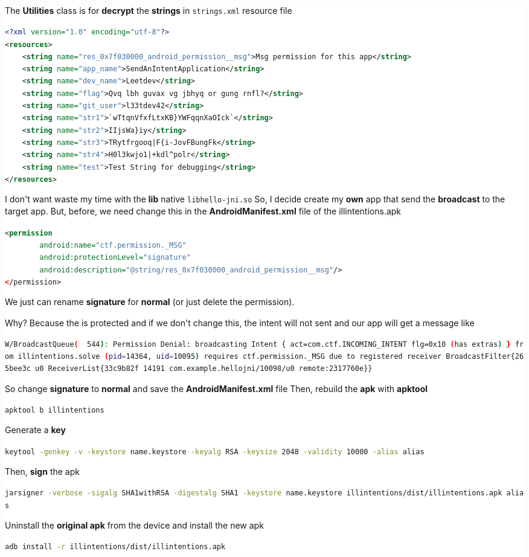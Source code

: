 The **Utilities** class is for **decrypt** the **strings** in `strings.xml` resource file
```XML
<?xml version="1.0" encoding="utf-8"?>  
<resources>  
    <string name="res_0x7f030000_android_permission__msg">Msg permission for this app</string>  
    <string name="app_name">SendAnIntentApplication</string>  
    <string name="dev_name">Leetdev</string>  
    <string name="flag">Qvq lbh guvax vg jbhyq or gung rnfl?</string>  
    <string name="git_user">l33tdev42</string>  
    <string name="str1">`wTtqnVfxfLtxKB}YWFqqnXaOIck`</string>  
    <string name="str2">IIjsWa}iy</string>  
    <string name="str3">TRytfrgooq|F{i-JovFBungFk</string>  
    <string name="str4">H0l3kwjo1|+kdl^polr</string>  
    <string name="test">Test String for debugging</string>  
</resources>
```

I don't want waste my time with the **lib** native `libhello-jni.so`
So, I decide create my **own** app that send the **broadcast** to the target app.
But, before, we need change this in the **AndroidManifest.xml** file of the illintentions.apk
```XML
<permission  
        android:name="ctf.permission._MSG"  
        android:protectionLevel="signature"  
        android:description="@string/res_0x7f030000_android_permission__msg"/>  
</permission>
```
We just can rename **signature** for **normal** (or just delete the permission).

Why? Because the is protected and if we don't change this, the intent will not sent and our app will get a message like
```bash
W/BroadcastQueue(  544): Permission Denial: broadcasting Intent { act=com.ctf.INCOMING_INTENT flg=0x10 (has extras) } from illintentions.solve (pid=14364, uid=10095) requires ctf.permission._MSG due to registered receiver BroadcastFilter{265bee3c u0 ReceiverList{33c9b82f 14191 com.example.hellojni/10098/u0 remote:2317760e}}
```

So change **signature** to **normal** and save the **AndroidManifest.xml** file
Then, rebuild the **apk** with **apktool**
```bash
apktool b illintentions
```

Generate a **key**
```bash
keytool -genkey -v -keystore name.keystore -keyalg RSA -keysize 2048 -validity 10000 -alias alias
```

Then, **sign** the apk
```bash
jarsigner -verbose -sigalg SHA1withRSA -digestalg SHA1 -keystore name.keystore illintentions/dist/illintentions.apk alias
```

Uninstall the **original apk** from the device and install the new apk
```bash
adb install -r illintentions/dist/illintentions.apk
```
